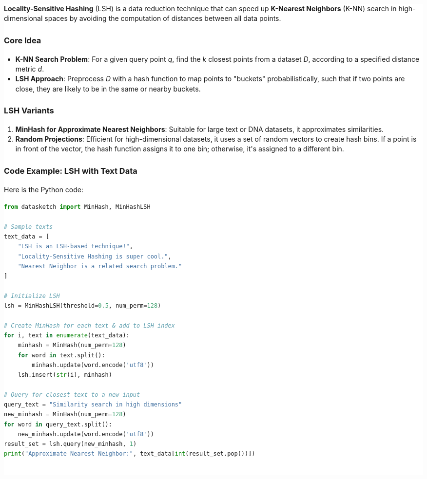 **Locality-Sensitive Hashing** (LSH) is a data reduction technique that can speed up **K-Nearest Neighbors** (K-NN) search in high-dimensional spaces by avoiding the computation of distances between all data points.

### Core Idea

- **K-NN Search Problem**: For a given query point $q$, find the $k$ closest points from a dataset $D$, according to a specified distance metric $d$.
- **LSH Approach**: Preprocess $D$ with a hash function to map points to "buckets" probabilistically, such that if two points are close, they are likely to be in the same or nearby buckets.

### LSH Variants

1. **MinHash for Approximate Nearest Neighbors**: Suitable for large text or DNA datasets, it approximates similarities. 
2. **Random Projections**: Efficient for high-dimensional datasets, it uses a set of random vectors to create hash bins. If a point is in front of the vector, the hash function assigns it to one bin; otherwise, it's assigned to a different bin.

### Code Example: LSH with Text Data

Here is the Python code:

```python
from datasketch import MinHash, MinHashLSH

# Sample texts
text_data = [
    "LSH is an LSH-based technique!",
    "Locality-Sensitive Hashing is super cool.",
    "Nearest Neighbor is a related search problem."
]

# Initialize LSH
lsh = MinHashLSH(threshold=0.5, num_perm=128)

# Create MinHash for each text & add to LSH index
for i, text in enumerate(text_data):
    minhash = MinHash(num_perm=128)
    for word in text.split():
        minhash.update(word.encode('utf8'))
    lsh.insert(str(i), minhash)

# Query for closest text to a new input
query_text = "Similarity search in high dimensions"
new_minhash = MinHash(num_perm=128)
for word in query_text.split():
    new_minhash.update(word.encode('utf8'))
result_set = lsh.query(new_minhash, 1)
print("Approximate Nearest Neighbor:", text_data[int(result_set.pop())])
```
<br>
